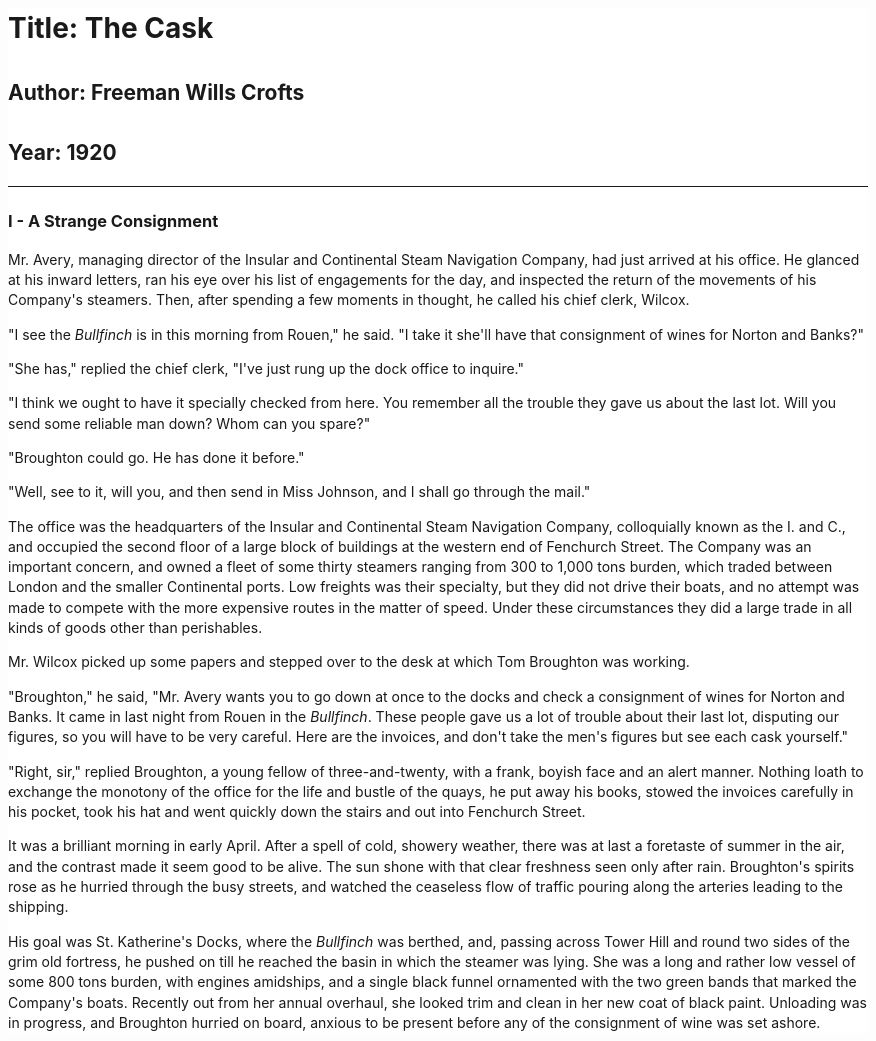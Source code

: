 # Title: The Cask

## Author: Freeman Wills Crofts

## Year: 1920

-------

### I - A Strange Consignment

Mr. Avery, managing director of the Insular and Continental Steam Navigation Company, had just arrived at his office. He glanced at his inward letters, ran his eye over his list of engagements for the day, and inspected the return of the movements of his Company's steamers. Then, after spending a few moments in thought, he called his chief clerk, Wilcox.

"I see the _Bullfinch_ is in this morning from Rouen," he said. "I take it she'll have that consignment of wines for Norton and Banks?"

"She has," replied the chief clerk, "I've just rung up the dock office to inquire."

"I think we ought to have it specially checked from here. You remember all the trouble they gave us about the last lot. Will you send some reliable man down? Whom can you spare?"

"Broughton could go. He has done it before."

"Well, see to it, will you, and then send in Miss Johnson, and I shall go through the mail."

The office was the headquarters of the Insular and Continental Steam Navigation Company, colloquially known as the I. and C., and occupied the second floor of a large block of buildings at the western end of Fenchurch Street. The Company was an important concern, and owned a fleet of some thirty steamers ranging from 300 to 1,000 tons burden, which traded between London and the smaller Continental ports. Low freights was their specialty, but they did not drive their boats, and no attempt was made to compete with the more expensive routes in the matter of speed. Under these circumstances they did a large trade in all kinds of goods other than perishables.

Mr. Wilcox picked up some papers and stepped over to the desk at which Tom Broughton was working.

"Broughton," he said, "Mr. Avery wants you to go down at once to the docks and check a consignment of wines for Norton and Banks. It came in last night from Rouen in the _Bullfinch_. These people gave us a lot of trouble about their last lot, disputing our figures, so you will have to be very careful. Here are the invoices, and don't take the men's figures but see each cask yourself."

"Right, sir," replied Broughton, a young fellow of three-and-twenty, with a frank, boyish face and an alert manner. Nothing loath to exchange the monotony of the office for the life and bustle of the quays, he put away his books, stowed the invoices carefully in his pocket, took his hat and went quickly down the stairs and out into Fenchurch Street.

It was a brilliant morning in early April. After a spell of cold, showery weather, there was at last a foretaste of summer in the air, and the contrast made it seem good to be alive. The sun shone with that clear freshness seen only after rain. Broughton's spirits rose as he hurried through the busy streets, and watched the ceaseless flow of traffic pouring along the arteries leading to the shipping.

His goal was St. Katherine's Docks, where the _Bullfinch_ was berthed, and, passing across Tower Hill and round two sides of the grim old fortress, he pushed on till he reached the basin in which the steamer was lying. She was a long and rather low vessel of some 800 tons burden, with engines amidships, and a single black funnel ornamented with the two green bands that marked the Company's boats. Recently out from her annual overhaul, she looked trim and clean in her new coat of black paint. Unloading was in progress, and Broughton hurried on board, anxious to be present before any of the consignment of wine was set ashore.
